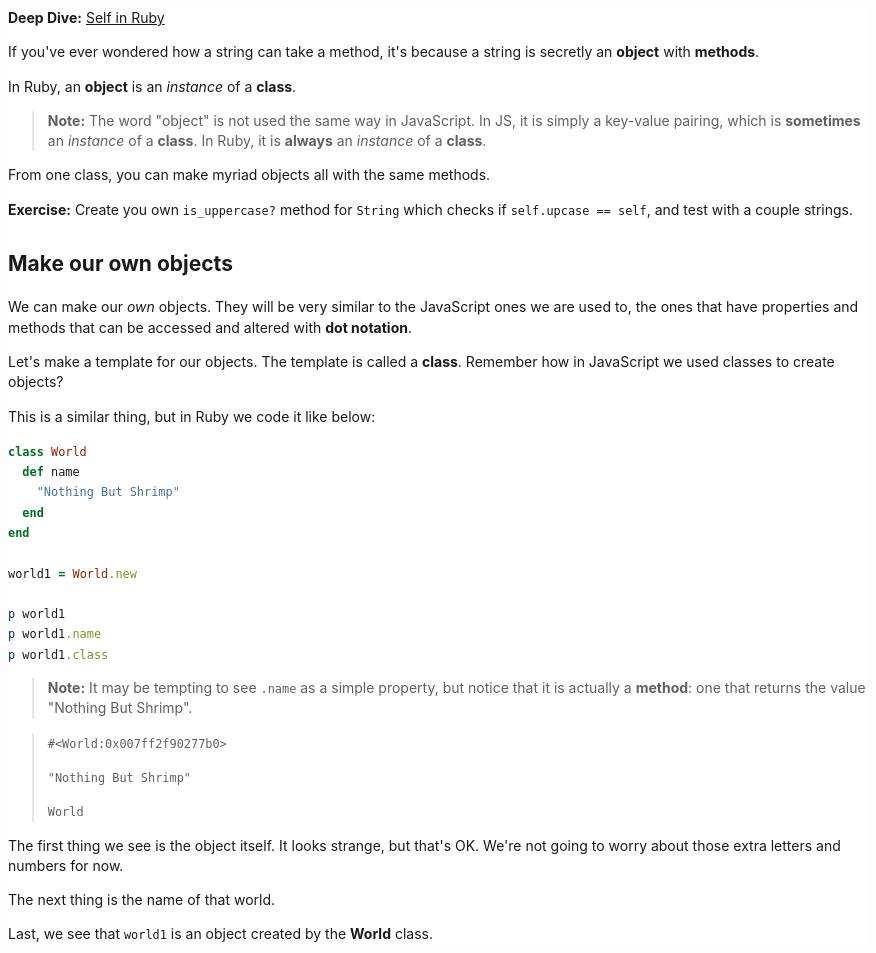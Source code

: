 

**Deep Dive:** [Self in Ruby](https://www.jimmycuadra.com/posts/self-in-ruby/)

If you've ever wondered how a string can take a method, it's because a string is secretly an **object** with **methods**.

In Ruby, an **object** is an _instance_ of a **class**.

>**Note:** The word "object" is not used the same way in JavaScript.  In JS, it is simply a key-value pairing, which is **sometimes** an _instance_ of a **class**.  In Ruby, it is **always** an _instance_ of a **class**.

From one class, you can make myriad objects all with the same methods.

**Exercise:** Create you own `is_uppercase?` method for `String` which checks if `self.upcase == self`, and test with a couple strings.

## Make our own objects

We can make our _own_ objects. They will be very similar to the JavaScript ones we are used to, the ones that have properties and methods that can be accessed and altered with **dot notation**.

Let's make a template for our objects. The template is called a **class**. Remember how in JavaScript we used classes to create objects?

This is a similar thing, but in Ruby we code it like below:

```ruby
class World
  def name
    "Nothing But Shrimp"
  end
end

world1 = World.new

p world1
p world1.name
p world1.class
```

>**Note:** It may be tempting to see `.name` as a simple property, but notice that it is actually a **method**: one that returns the value "Nothing But Shrimp".

> `#<World:0x007ff2f90277b0>`
>
> `"Nothing But Shrimp"`
>
> `World`

The first thing we see is the object itself. It looks strange, but that's OK. We're not going to worry about those extra letters and numbers for now.

The next thing is the name of that world.

Last, we see that `world1` is an object created by the **World** class.
